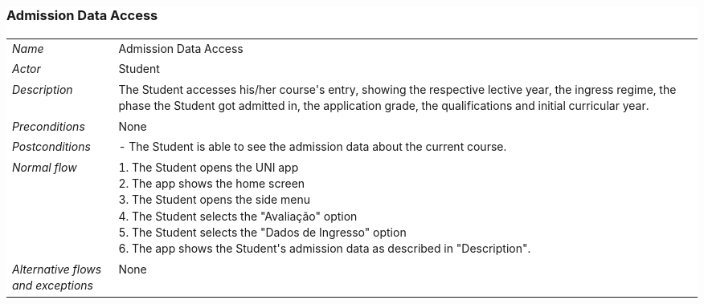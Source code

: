
### Admission Data Access

|||
| --- | --- |
| *Name* | Admission Data Access |
| *Actor* | Student |
| *Description* | The Student accesses his/her course's entry, showing the respective lective year, the ingress regime, the phase the Student got admitted in, the application grade, the qualifications and initial curricular year. |
| *Preconditions* | None |
| *Postconditions* | - The Student is able to see the admission data about the current course. |
| *Normal flow* | 1. The Student opens the UNI app<br> 2. The app shows the home screen<br> 3. The Student opens the side menu<br> 4. The Student selects the "Avaliação" option<br> 5. The Student selects the "Dados de Ingresso" option<br> 6. The app shows the Student's admission data as described in "Description". |
| *Alternative flows and exceptions* | None |
